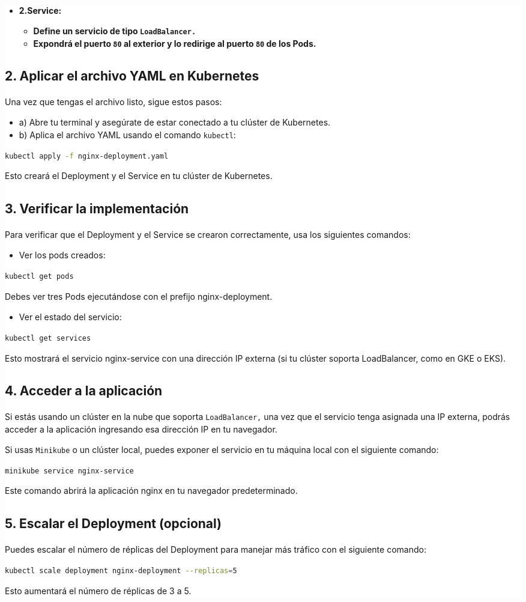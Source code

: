 - **2.Service:**

    - **Define un servicio de tipo `LoadBalancer.`**
    - **Expondrá el puerto `80` al exterior y lo redirige al puerto `80` de los Pods.**


## 2. Aplicar el archivo YAML en Kubernetes

Una vez que tengas el archivo listo, sigue estos pasos:

- a) Abre tu terminal y asegúrate de estar conectado a tu clúster de Kubernetes.
- b) Aplica el archivo YAML usando el comando `kubectl`:
```bash
kubectl apply -f nginx-deployment.yaml
```
Esto creará el Deployment y el Service en tu clúster de Kubernetes.


## 3. Verificar la implementación

Para verificar que el Deployment y el Service se crearon correctamente, usa los siguientes comandos:

- Ver los pods creados:
```bash
kubectl get pods
```
Debes ver tres Pods ejecutándose con el prefijo nginx-deployment.

- Ver el estado del servicio:
```bash
kubectl get services
```
Esto mostrará el servicio nginx-service con una dirección IP externa (si tu clúster soporta LoadBalancer, como en GKE o EKS).

## 4. Acceder a la aplicación

Si estás usando un clúster en la nube que soporta `LoadBalancer,` una vez que el servicio tenga asignada una IP externa, podrás acceder a la aplicación ingresando esa dirección IP en tu navegador.

Si usas `Minikube` o un clúster local, puedes exponer el servicio en tu máquina local con el siguiente comando:

```bash
minikube service nginx-service
```
Este comando abrirá la aplicación nginx en tu navegador predeterminado.

## 5. Escalar el Deployment (opcional)
Puedes escalar el número de réplicas del Deployment para manejar más tráfico con el siguiente comando:
```bash
kubectl scale deployment nginx-deployment --replicas=5
```
Esto aumentará el número de réplicas de 3 a 5.
